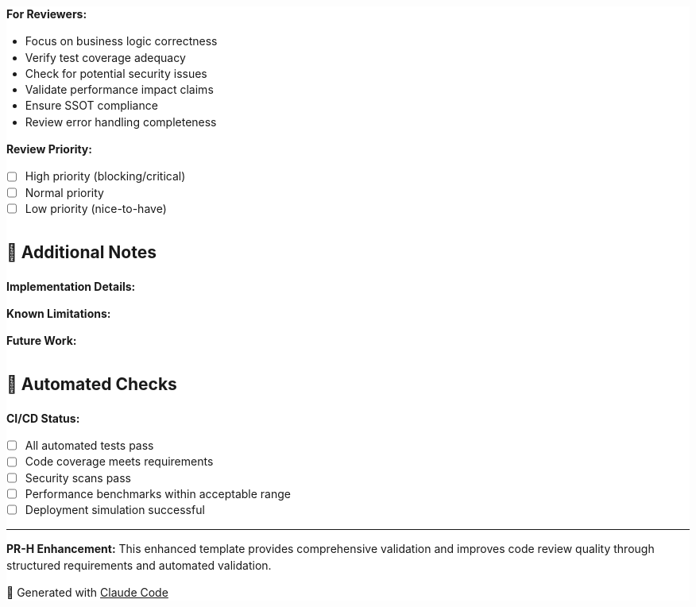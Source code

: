**For Reviewers:**
- Focus on business logic correctness
- Verify test coverage adequacy
- Check for potential security issues
- Validate performance impact claims
- Ensure SSOT compliance
- Review error handling completeness

**Review Priority:**
- [ ] High priority (blocking/critical)
- [ ] Normal priority
- [ ] Low priority (nice-to-have)

## 📝 Additional Notes

**Implementation Details:**


**Known Limitations:**


**Future Work:**


## 🤖 Automated Checks



**CI/CD Status:**
- [ ] All automated tests pass
- [ ] Code coverage meets requirements
- [ ] Security scans pass
- [ ] Performance benchmarks within acceptable range
- [ ] Deployment simulation successful

---

**PR-H Enhancement:** This enhanced template provides comprehensive validation and improves code review quality through structured requirements and automated validation.

🤖 Generated with [Claude Code](https://claude.ai/code)